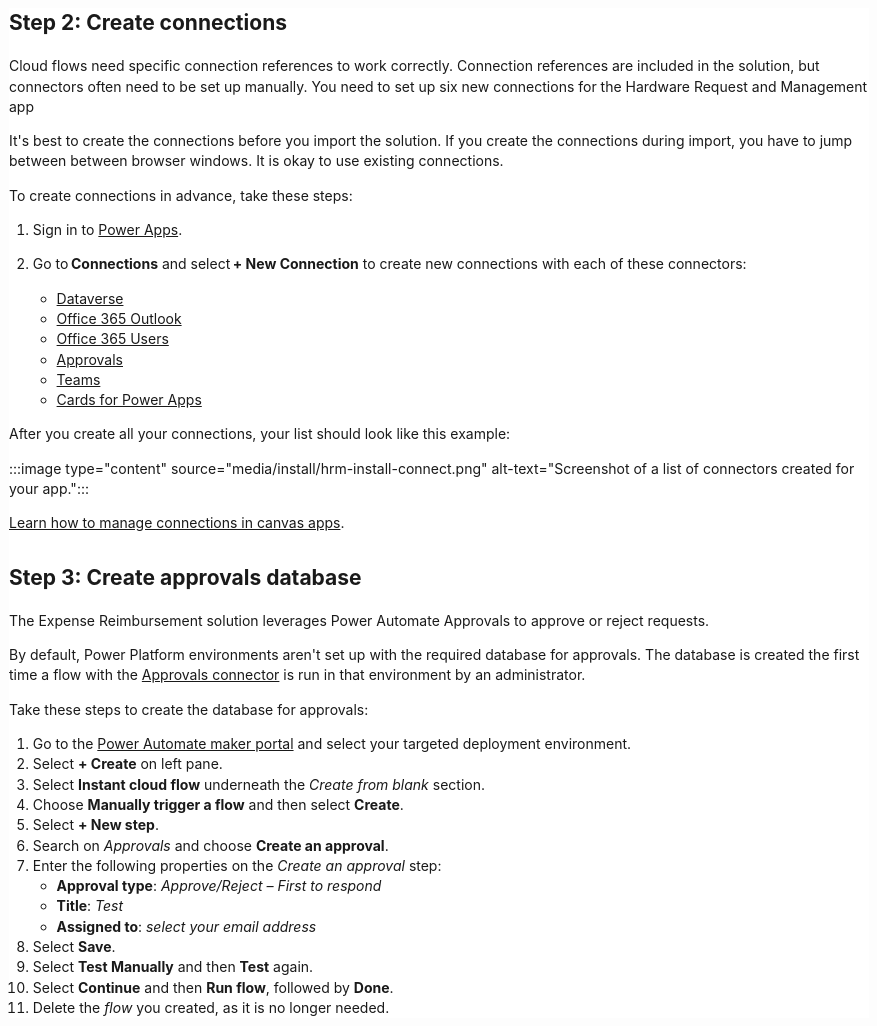 ## Step 2: Create connections

Cloud flows need specific connection references to work correctly. Connection references are included in the solution, but connectors often need to be set up manually. You need to set up six new connections for the Hardware Request and Management app

It's best to create the connections before you import the solution. If you create the connections during import, you have to jump between between browser windows. It is okay to use existing connections.

To create connections in advance, take these steps:

1. Sign in to [Power Apps](https://make.preview.powerapps.com).
1. Go to **Connections** and select **+ New Connection** to create new connections with each of these connectors:

    - [Dataverse](/connectors/commondataserviceforapps/)
    - [Office 365 Outlook](/connectors/office365/)
    - [Office 365 Users](/connectors/office365users/)
    - [Approvals](/connectors/approvals/)
    - [Teams](/connectors/teams/)
    - [Cards for Power Apps](/connectors/cardsforpowerapps/)

After you create all your connections, your list should look like this example:

:::image type="content" source="media/install/hrm-install-connect.png" alt-text="Screenshot of a list of connectors created for your app.":::

[Learn how to manage connections in canvas apps](/power-apps/maker/canvas-apps/add-manage-connections).

## Step 3: Create approvals database

The Expense Reimbursement solution leverages Power Automate Approvals to approve or reject requests.

By default, Power Platform environments aren't set up with the required database for approvals. The database is created the first time a flow with the [Approvals connector](/connectors/approvals/) is run in that environment by an administrator.

Take these steps to create the database for approvals:

1. Go to the [Power Automate maker portal](https://make.preview.powerautomate.com/environments/) and select your targeted deployment environment.
1. Select **+ Create** on left pane.
1. Select **Instant cloud flow** underneath the *Create from blank* section.
1. Choose **Manually trigger a flow** and then select **Create**.
1. Select **+ New step**.
1. Search on *Approvals* and choose **Create an approval**.
1. Enter the following properties on the *Create an approval* step:
    - **Approval type**: *Approve/Reject – First to respond*
    - **Title**: *Test*
    - **Assigned to**: *select your email address*
1. Select **Save**.
1. Select **Test Manually** and then **Test** again.
1. Select **Continue** and then **Run flow**, followed by **Done**.
1. Delete the *flow* you created, as it is no longer needed.

